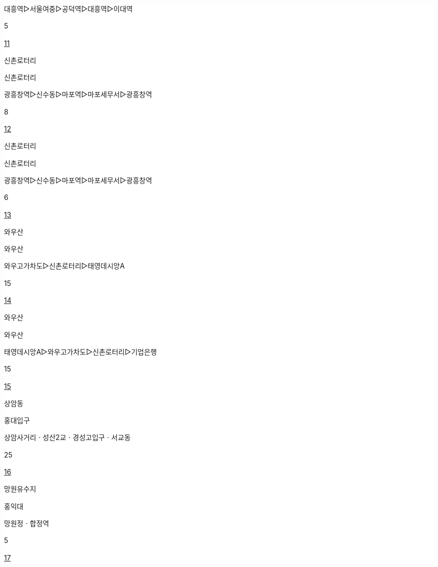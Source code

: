 대흥역▷서울여중▷공덕역▷대흥역▷이대역

5

[11](%EC%84%9C%EC%9A%B8%20%EB%B2%84%EC%8A%A4%20%EB%A7%88%ED%8F%AC11.md)

신촌로터리

신촌로터리

광흥창역▷신수동▷마포역▷마포세무서▷광흥창역

8

[12](%EC%84%9C%EC%9A%B8%20%EB%B2%84%EC%8A%A4%20%EB%A7%88%ED%8F%AC12.md)

신촌로터리

신촌로터리

광흥창역▷신수동▷마포역▷마포세무서▷광흥창역

6

[13](%EC%84%9C%EC%9A%B8%20%EB%B2%84%EC%8A%A4%20%EB%A7%88%ED%8F%AC13.md)

와우산

와우산

와우고가차도▷신촌로터리▷태영데시앙A

15

[14](%EC%84%9C%EC%9A%B8%20%EB%B2%84%EC%8A%A4%20%EB%A7%88%ED%8F%AC14.md)

와우산

와우산

태영데시앙A▷와우고가차도▷신촌로터리▷기업은행

15

[15](%EC%84%9C%EC%9A%B8%20%EB%B2%84%EC%8A%A4%20%EB%A7%88%ED%8F%AC15.md)

상암동

홍대입구

상암사거리ㆍ성산2교ㆍ경성고입구ㆍ서교동

25

[16](%EC%84%9C%EC%9A%B8%20%EB%B2%84%EC%8A%A4%20%EB%A7%88%ED%8F%AC16.md)

망원유수지

홍익대

망원정ㆍ합정역

5

[17](%EC%84%9C%EC%9A%B8%20%EB%B2%84%EC%8A%A4%20%EB%A7%88%ED%8F%AC17.md)
